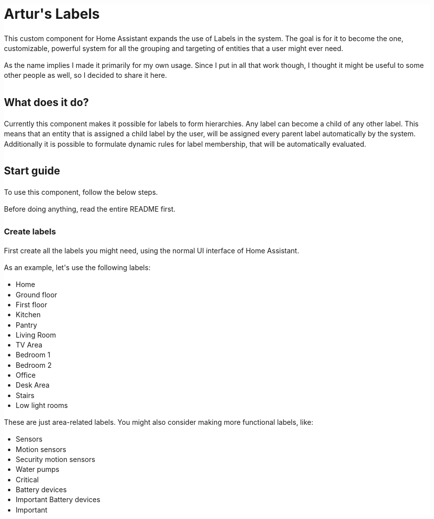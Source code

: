 # Artur's Labels

This custom component for Home Assistant expands the use of Labels in the system. The goal is for it to become the one, customizable, powerful system for all the grouping and targeting of entities that a user might ever need.

As the name implies I made it primarily for my own usage. Since I put in all that work though, I thought it might be useful to some other people as well, so I decided to share it here.

## What does it do?

Currently this component makes it possible for labels to form hierarchies. Any label can become a child of any other label. This means that an entity that is assigned a child label by the user, will be assigned every parent label automatically by the system. Additionally it is possible to formulate dynamic rules for label membership, that will be automatically evaluated.

## Start guide

To use this component, follow the below steps.

Before doing anything, read the entire README first.

### Create labels

First create all the labels you might need, using the normal UI interface of Home Assistant.

As an example, let's use the following labels:

- Home
- Ground floor
- First floor
- Kitchen
- Pantry
- Living Room
- TV Area
- Bedroom 1
- Bedroom 2
- Office
- Desk Area
- Stairs
- Low light rooms

These are just area-related labels. You might also consider making more functional labels, like:

- Sensors
- Motion sensors
- Security motion sensors
- Water pumps
- Critical
- Battery devices
- Important Battery devices
- Important
